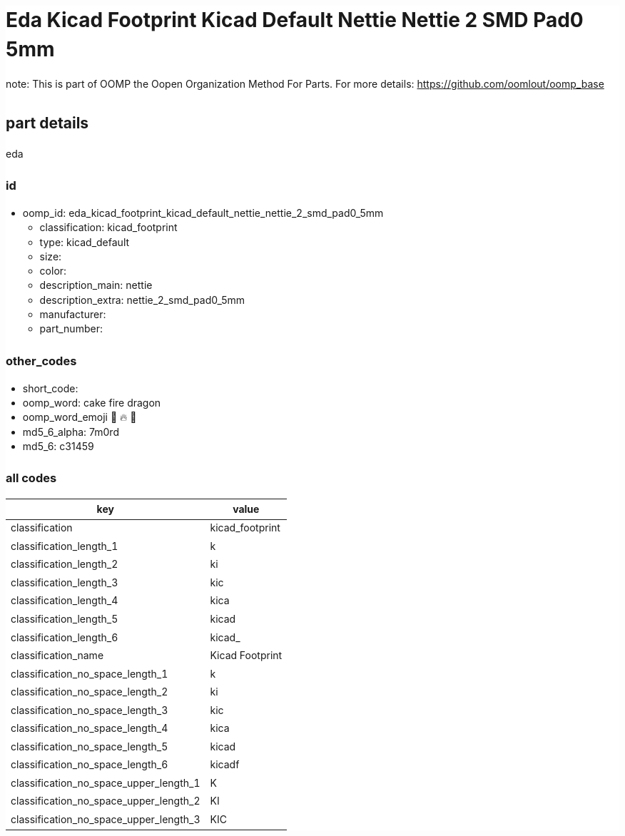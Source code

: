 # Eda Kicad Footprint Kicad Default Nettie Nettie 2 SMD Pad0 5mm  

note: This is part of OOMP the Oopen Organization Method For Parts. For more details: https://github.com/oomlout/oomp_base

##  part details



eda

### id
* oomp_id: eda_kicad_footprint_kicad_default_nettie_nettie_2_smd_pad0_5mm
  * classification: kicad_footprint
  * type: kicad_default
  * size: 
  * color: 
  * description_main: nettie
  * description_extra: nettie_2_smd_pad0_5mm
  * manufacturer: 
  * part_number: 

### other_codes
* short_code: 
* oomp_word: cake fire dragon
* oomp_word_emoji :cake: :fire: :dragon:
* md5_6_alpha: 7m0rd
* md5_6: c31459

### all codes 
| key | value |  
| --- | --- |  
| classification | kicad_footprint |  
| classification_length_1 | k |  
| classification_length_2 | ki |  
| classification_length_3 | kic |  
| classification_length_4 | kica |  
| classification_length_5 | kicad |  
| classification_length_6 | kicad_ |  
| classification_name | Kicad Footprint |  
| classification_no_space_length_1 | k |  
| classification_no_space_length_2 | ki |  
| classification_no_space_length_3 | kic |  
| classification_no_space_length_4 | kica |  
| classification_no_space_length_5 | kicad |  
| classification_no_space_length_6 | kicadf |  
| classification_no_space_upper_length_1 | K |  
| classification_no_space_upper_length_2 | KI |  
| classification_no_space_upper_length_3 | KIC |  